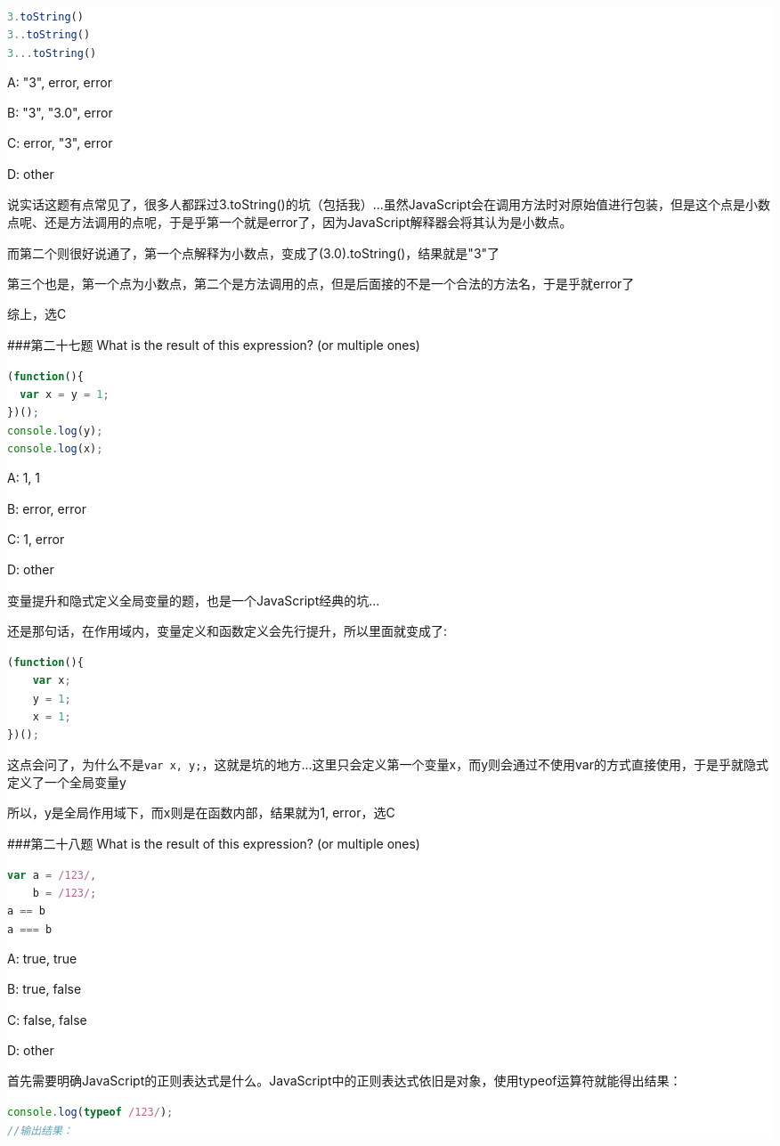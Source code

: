 ```javascript
3.toString()
3..toString()
3...toString()
```
A: "3", error, error

B: "3", "3.0", error

C: error, "3", error

D: other

说实话这题有点常见了，很多人都踩过3.toString()的坑（包括我）...虽然JavaScript会在调用方法时对原始值进行包装，但是这个点是小数点呢、还是方法调用的点呢，于是乎第一个就是error了，因为JavaScript解释器会将其认为是小数点。

而第二个则很好说通了，第一个点解释为小数点，变成了(3.0).toString()，结果就是"3"了

第三个也是，第一个点为小数点，第二个是方法调用的点，但是后面接的不是一个合法的方法名，于是乎就error了

综上，选C

###第二十七题
What is the result of this expression? (or multiple ones)
```javascript
(function(){
  var x = y = 1;
})();
console.log(y);
console.log(x);
```
A: 1, 1

B: error, error

C: 1, error

D: other

变量提升和隐式定义全局变量的题，也是一个JavaScript经典的坑...

还是那句话，在作用域内，变量定义和函数定义会先行提升，所以里面就变成了:
```javascript
(function(){
    var x;
    y = 1;
    x = 1;
})();
```
这点会问了，为什么不是```var x, y;```，这就是坑的地方...这里只会定义第一个变量x，而y则会通过不使用var的方式直接使用，于是乎就隐式定义了一个全局变量y

所以，y是全局作用域下，而x则是在函数内部，结果就为1, error，选C

###第二十八题
What is the result of this expression? (or multiple ones)
```javascript
var a = /123/,
    b = /123/;
a == b
a === b
```
A: true, true

B: true, false

C: false, false

D: other

首先需要明确JavaScript的正则表达式是什么。JavaScript中的正则表达式依旧是对象，使用typeof运算符就能得出结果：

```javascript
console.log(typeof /123/);
//输出结果：
```